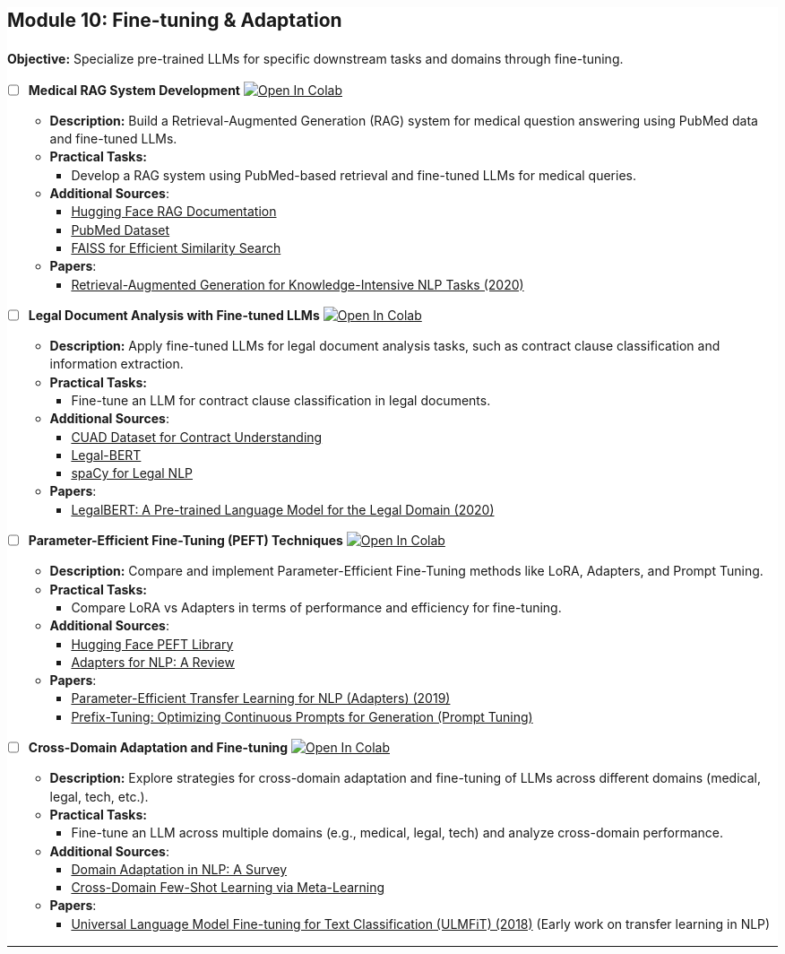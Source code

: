
## Module 10: Fine-tuning & Adaptation

**Objective:** Specialize pre-trained LLMs for specific downstream tasks and domains through fine-tuning.

- [ ] **Medical RAG System Development**  [![Open In Colab](https://colab.research.google.com/assets/colab-badge.svg)](#)
    - **Description:** Build a Retrieval-Augmented Generation (RAG) system for medical question answering using PubMed data and fine-tuned LLMs.
    - **Practical Tasks:**
        - Develop a RAG system using PubMed-based retrieval and fine-tuned LLMs for medical queries.
    - **Additional Sources**:
        - [Hugging Face RAG Documentation](https://huggingface.co/docs/transformers/tasks/retrieval_augmentation)
        - [PubMed Dataset](https://pubmed.ncbi.nlm.nih.gov/)
        - [FAISS for Efficient Similarity Search](https://github.com/facebookresearch/faiss)
    - **Papers**:
        - [Retrieval-Augmented Generation for Knowledge-Intensive NLP Tasks (2020)](https://arxiv.org/abs/2005.11401)

- [ ] **Legal Document Analysis with Fine-tuned LLMs**  [![Open In Colab](https://colab.research.google.com/assets/colab-badge.svg)](#)
    - **Description:** Apply fine-tuned LLMs for legal document analysis tasks, such as contract clause classification and information extraction.
    - **Practical Tasks:**
        - Fine-tune an LLM for contract clause classification in legal documents.
    - **Additional Sources**:
        - [CUAD Dataset for Contract Understanding](https://cuad.joelg.ai/)
        - [Legal-BERT](https://huggingface.co/nlpaueb/legal-bert-base-uncased)
        - [spaCy for Legal NLP](https://spacy.io/solutions/legal-nlp)
    - **Papers**:
        - [LegalBERT: A Pre-trained Language Model for the Legal Domain (2020)](https://arxiv.org/abs/2010.02559)

- [ ] **Parameter-Efficient Fine-Tuning (PEFT) Techniques**  [![Open In Colab](https://colab.research.google.com/assets/colab-badge.svg)](#)
    - **Description:** Compare and implement Parameter-Efficient Fine-Tuning methods like LoRA, Adapters, and Prompt Tuning.
    - **Practical Tasks:**
        - Compare LoRA vs Adapters in terms of performance and efficiency for fine-tuning.
    - **Additional Sources**:
        - [Hugging Face PEFT Library](https://huggingface.co/docs/peft/index)
        - [Adapters for NLP: A Review](https://arxiv.org/abs/2005.00247)
    - **Papers**:
        - [Parameter-Efficient Transfer Learning for NLP (Adapters) (2019)](https://arxiv.org/abs/1902.00751)
        - [Prefix-Tuning: Optimizing Continuous Prompts for Generation (Prompt Tuning)](https://arxiv.org/abs/2101.00132)

- [ ] **Cross-Domain Adaptation and Fine-tuning**  [![Open In Colab](https://colab.research.google.com/assets/colab-badge.svg)](#)
    - **Description:** Explore strategies for cross-domain adaptation and fine-tuning of LLMs across different domains (medical, legal, tech, etc.).
    - **Practical Tasks:**
        - Fine-tune an LLM across multiple domains (e.g., medical, legal, tech) and analyze cross-domain performance.
    - **Additional Sources**:
        - [Domain Adaptation in NLP: A Survey](https://ruder.io/domain-adaptation/)
        - [Cross-Domain Few-Shot Learning via Meta-Learning](https://arxiv.org/abs/2003.04142)
    - **Papers**:
        - [Universal Language Model Fine-tuning for Text Classification (ULMFiT) (2018)](https://arxiv.org/abs/1801.06146) (Early work on transfer learning in NLP)

---